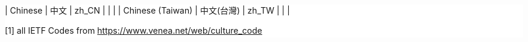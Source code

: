 | Chinese | 中文 | zh_CN | ![zh-CN translation](https://img.shields.io/badge/dynamic/json?color=brightgreen&label=zh_CN&style=flat&logo=crowdin&query=$.progress[?(@.data.languageId==%27zh-CN%27)].data.translationProgress&url=https%3A%2F%2Fraw.githubusercontent.com%2Fkanboard-ng%2Fgettext-locale%2Fmain%2Fassets%2Fcrowdin-stats.json) | ![zh-CN proofreading](https://img.shields.io/badge/dynamic/json?color=blue&label=zh_CN&style=flat&logo=crowdin&query=$.progress[?(@.data.languageId==%27zh-CN%27)].data.approvalProgress&url=https%3A%2F%2Fraw.githubusercontent.com%2Fkanboard-ng%2Fgettext-locale%2Fmain%2Fassets%2Fcrowdin-stats.json) |
| Chinese (Taiwan) | 中文(台灣) | zh_TW | ![zh-TW translation](https://img.shields.io/badge/dynamic/json?color=brightgreen&label=zh_TW&style=flat&logo=crowdin&query=$.progress[?(@.data.languageId==%27zh-TW%27)].data.translationProgress&url=https%3A%2F%2Fraw.githubusercontent.com%2Fkanboard-ng%2Fgettext-locale%2Fmain%2Fassets%2Fcrowdin-stats.json) | ![zh-TW proofreading](https://img.shields.io/badge/dynamic/json?color=blue&label=zh_TW&style=flat&logo=crowdin&query=$.progress[?(@.data.languageId==%27zh-TW%27)].data.approvalProgress&url=https%3A%2F%2Fraw.githubusercontent.com%2Fkanboard-ng%2Fgettext-locale%2Fmain%2Fassets%2Fcrowdin-stats.json) |


[1] all IETF Codes from https://www.venea.net/web/culture_code
